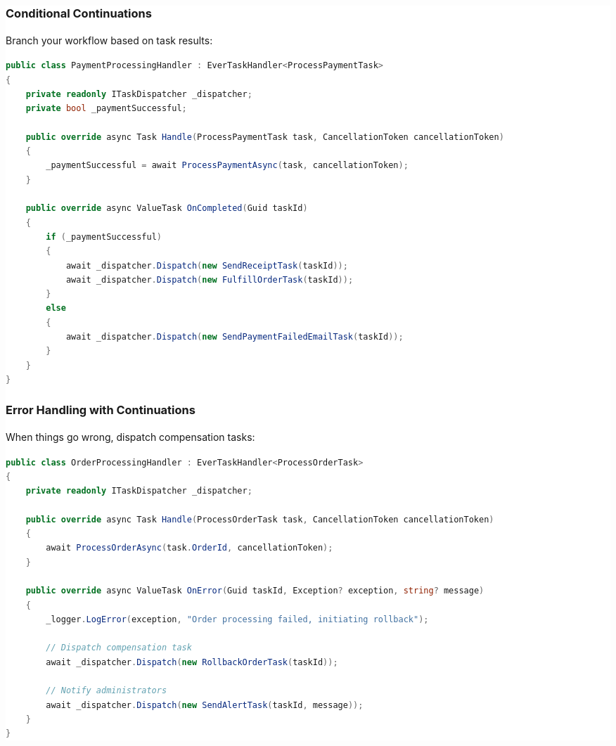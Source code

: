 ### Conditional Continuations

Branch your workflow based on task results:

```csharp
public class PaymentProcessingHandler : EverTaskHandler<ProcessPaymentTask>
{
    private readonly ITaskDispatcher _dispatcher;
    private bool _paymentSuccessful;

    public override async Task Handle(ProcessPaymentTask task, CancellationToken cancellationToken)
    {
        _paymentSuccessful = await ProcessPaymentAsync(task, cancellationToken);
    }

    public override async ValueTask OnCompleted(Guid taskId)
    {
        if (_paymentSuccessful)
        {
            await _dispatcher.Dispatch(new SendReceiptTask(taskId));
            await _dispatcher.Dispatch(new FulfillOrderTask(taskId));
        }
        else
        {
            await _dispatcher.Dispatch(new SendPaymentFailedEmailTask(taskId));
        }
    }
}
```

### Error Handling with Continuations

When things go wrong, dispatch compensation tasks:

```csharp
public class OrderProcessingHandler : EverTaskHandler<ProcessOrderTask>
{
    private readonly ITaskDispatcher _dispatcher;

    public override async Task Handle(ProcessOrderTask task, CancellationToken cancellationToken)
    {
        await ProcessOrderAsync(task.OrderId, cancellationToken);
    }

    public override async ValueTask OnError(Guid taskId, Exception? exception, string? message)
    {
        _logger.LogError(exception, "Order processing failed, initiating rollback");

        // Dispatch compensation task
        await _dispatcher.Dispatch(new RollbackOrderTask(taskId));

        // Notify administrators
        await _dispatcher.Dispatch(new SendAlertTask(taskId, message));
    }
}
```
